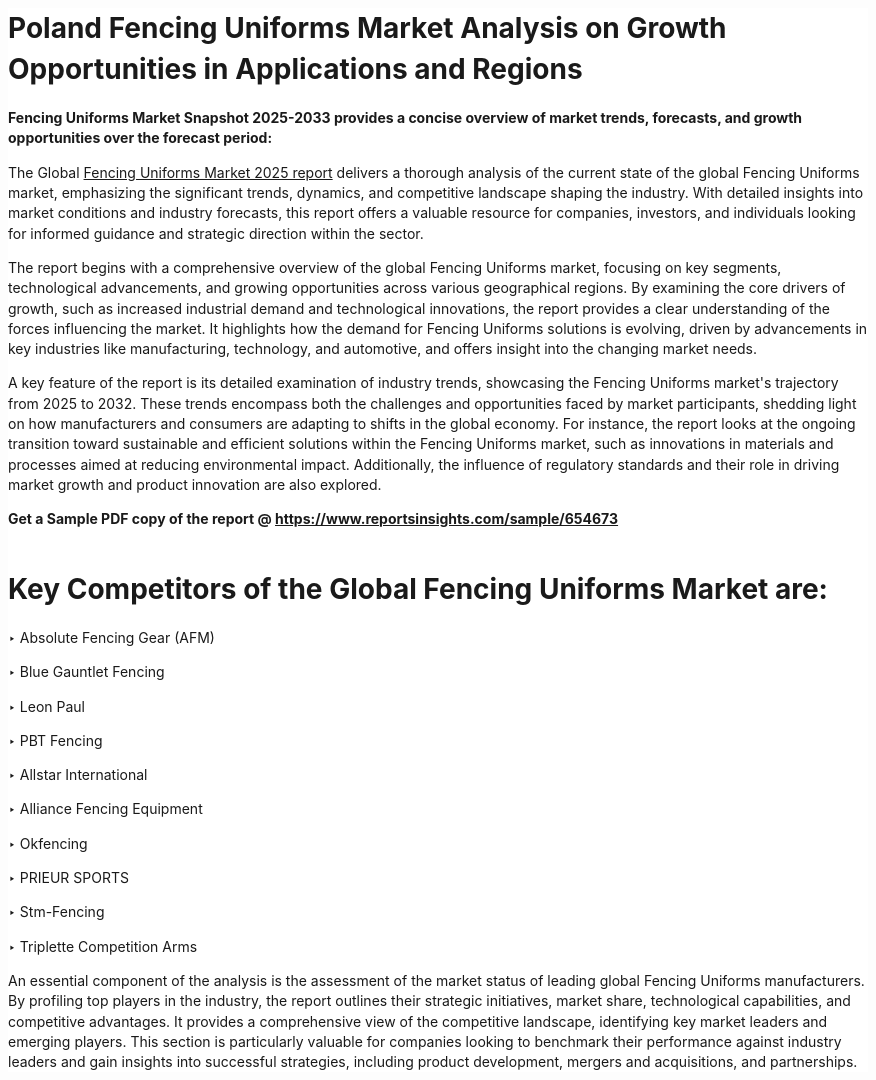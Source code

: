 # Poland Fencing Uniforms Market Analysis on Growth Opportunities in Applications and Regions

<strong>Fencing Uniforms Market Snapshot 2025-2033 provides a concise overview of market trends, forecasts, and growth opportunities over the forecast period:</strong>

The Global <a href=https://www.reportsinsights.com/sample/654673>Fencing Uniforms Market 2025 report</a> delivers a thorough analysis of the current state of the global Fencing Uniforms market, emphasizing the significant trends, dynamics, and competitive landscape shaping the industry. With detailed insights into market conditions and industry forecasts, this report offers a valuable resource for companies, investors, and individuals looking for informed guidance and strategic direction within the sector.

The report begins with a comprehensive overview of the global Fencing Uniforms market, focusing on key segments, technological advancements, and growing opportunities across various geographical regions. By examining the core drivers of growth, such as increased industrial demand and technological innovations, the report provides a clear understanding of the forces influencing the market. It highlights how the demand for Fencing Uniforms solutions is evolving, driven by advancements in key industries like manufacturing, technology, and automotive, and offers insight into the changing market needs.

A key feature of the report is its detailed examination of industry trends, showcasing the Fencing Uniforms market's trajectory from 2025 to 2032. These trends encompass both the challenges and opportunities faced by market participants, shedding light on how manufacturers and consumers are adapting to shifts in the global economy. For instance, the report looks at the ongoing transition toward sustainable and efficient solutions within the Fencing Uniforms market, such as innovations in materials and processes aimed at reducing environmental impact. Additionally, the influence of regulatory standards and their role in driving market growth and product innovation are also explored.

<strong>Get a Sample PDF copy of the report @ <a href=https://www.reportsinsights.com/sample/654673>https://www.reportsinsights.com/sample/654673</a></strong>

# <strong>Key Competitors of the Global Fencing Uniforms Market are:</strong>

‣ Absolute Fencing Gear (AFM)

‣ Blue Gauntlet Fencing

‣ Leon Paul

‣ PBT Fencing

‣ Allstar International

‣ Alliance Fencing Equipment

‣ Okfencing

‣ PRIEUR SPORTS

‣ Stm-Fencing

‣ Triplette Competition Arms

An essential component of the analysis is the assessment of the market status of leading global Fencing Uniforms manufacturers. By profiling top players in the industry, the report outlines their strategic initiatives, market share, technological capabilities, and competitive advantages. It provides a comprehensive view of the competitive landscape, identifying key market leaders and emerging players. This section is particularly valuable for companies looking to benchmark their performance against industry leaders and gain insights into successful strategies, including product development, mergers and acquisitions, and partnerships.
